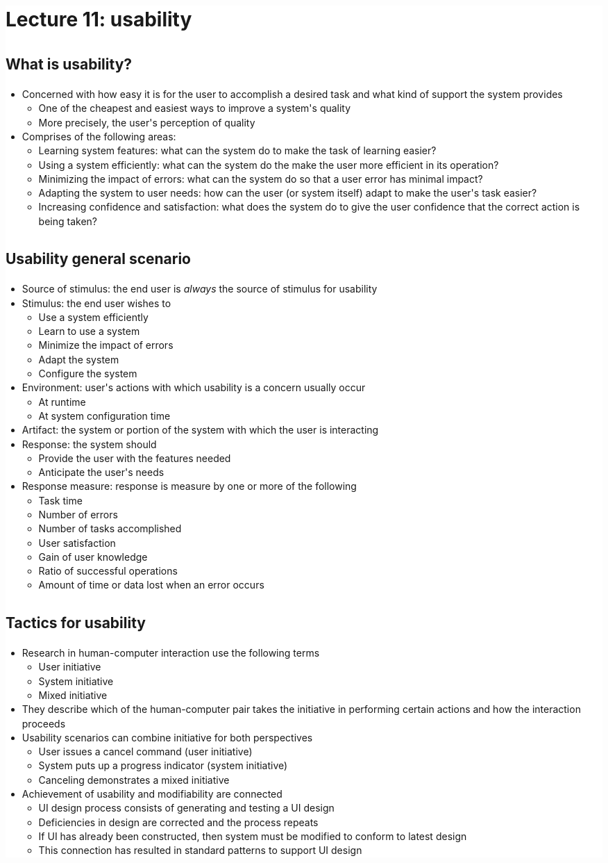 # Lecture 11: usability

## What is usability?

- Concerned with how easy it is for the user to accomplish a desired task and what kind of support the system provides
  - One of the cheapest and easiest ways to improve a system's quality
  - More precisely, the user's perception of quality
- Comprises of the following areas:
  - Learning system features: what can the system do to make the task of learning easier?
  - Using a system efficiently: what can the system do the make the user more efficient in its operation?
  - Minimizing the impact of errors: what can the system do so that a user error has minimal impact?
  - Adapting the system to user needs: how can the user (or system itself) adapt to make the user's task easier?
  - Increasing confidence and satisfaction: what does the system do to give the user confidence that the correct action is being taken?

## Usability general scenario

- Source of stimulus: the end user is *always* the source of stimulus for usability
- Stimulus: the end user wishes to
  - Use a system efficiently
  - Learn to use a system
  - Minimize the impact of errors
  - Adapt the system
  - Configure the system
- Environment: user's actions with which usability is a concern usually occur
  - At runtime
  - At system configuration time
- Artifact: the system or portion of the system with which the user is interacting
- Response: the system should
  - Provide the user with the features needed
  - Anticipate the user's needs
- Response measure: response is measure by one or more of the following
  - Task time
  - Number of errors
  - Number of tasks accomplished
  - User satisfaction
  - Gain of user knowledge
  - Ratio of successful operations
  - Amount of time or data lost when an error occurs

## Tactics for usability

- Research in human-computer interaction use the following terms
  - User initiative
  - System initiative
  - Mixed initiative
- They describe which of the human-computer pair takes the initiative in performing certain actions and how the interaction proceeds
- Usability scenarios can combine initiative for both perspectives
  - User issues a cancel command (user initiative)
  - System puts up a progress indicator (system initiative)
  - Canceling demonstrates a mixed initiative
- Achievement of usability and modifiability are connected
  - UI design process consists of generating and testing a UI design
  - Deficiencies in design are corrected and the process repeats
  - If UI has already been constructed, then system must be modified to conform to latest design
  - This connection has resulted in standard patterns to support UI design
